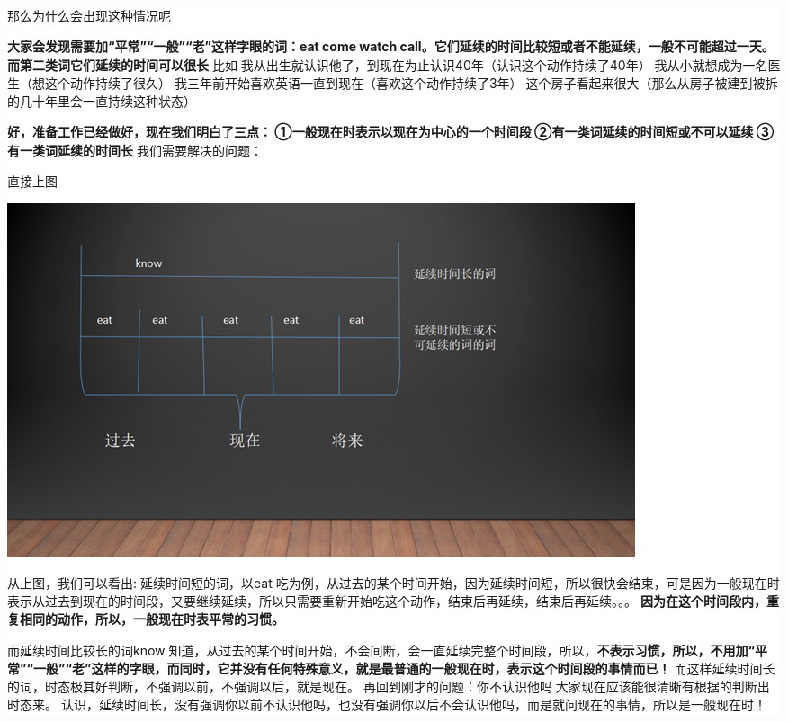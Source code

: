 那么为什么会出现这种情况呢

**大家会发现需要加“平常”“一般”“老”这样字眼的词：eat come watch call。它们延续的时间比较短或者不能延续，一般不可能超过一天。而第二类词它们延续的时间可以很长**
比如
我从出生就认识他了，到现在为止认识40年（认识这个动作持续了40年）
我从小就想成为一名医生（想这个动作持续了很久）
我三年前开始喜欢英语一直到现在（喜欢这个动作持续了3年）
这个房子看起来很大（那么从房子被建到被拆的几十年里会一直持续这种状态）

**好，准备工作已经做好，现在我们明白了三点：
①一般现在时表示以现在为中心的一个时间段
②有一类词延续的时间短或不可以延续
③有一类词延续的时间长**
我们需要解决的问题：

直接上图

![1541302931903](img/1541302931903.png)

从上图，我们可以看出:
延续时间短的词，以eat 吃为例，从过去的某个时间开始，因为延续时间短，所以很快会结束，可是因为一般现在时表示从过去到现在的时间段，又要继续延续，所以只需要重新开始吃这个动作，结束后再延续，结束后再延续。。。
**因为在这个时间段内，重复相同的动作，所以，一般现在时表平常的习惯。**

而延续时间比较长的词know 知道，从过去的某个时间开始，不会间断，会一直延续完整个时间段，所以，**不表示习惯，所以，不用加“平常”“一般”“老”这样的字眼，而同时，它并没有任何特殊意义，就是最普通的一般现在时，表示这个时间段的事情而已！**
而这样延续时间长的词，时态极其好判断，不强调以前，不强调以后，就是现在。
再回到刚才的问题：你不认识他吗
大家现在应该能很清晰有根据的判断出时态来。
认识，延续时间长，没有强调你以前不认识他吗，也没有强调你以后不会认识他吗，而是就问现在的事情，所以是一般现在时！
